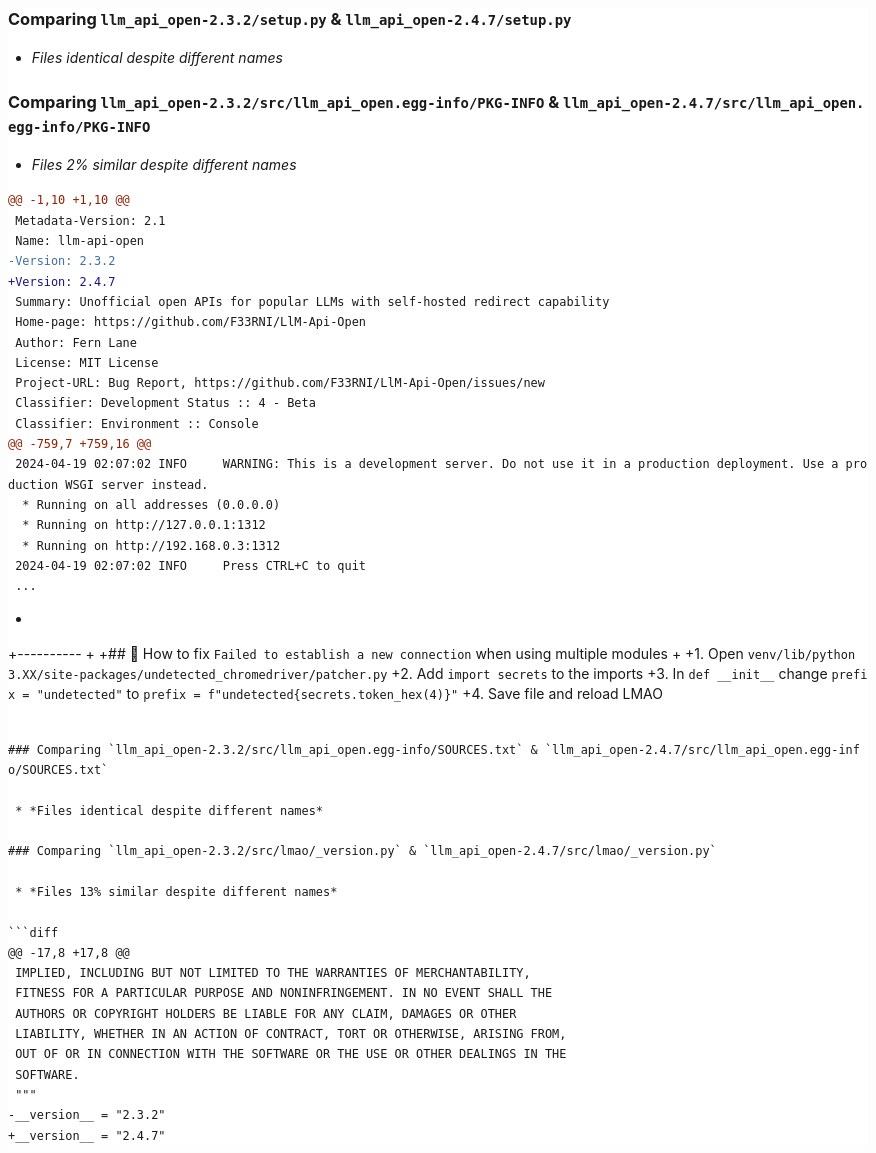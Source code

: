 ### Comparing `llm_api_open-2.3.2/setup.py` & `llm_api_open-2.4.7/setup.py`

 * *Files identical despite different names*

### Comparing `llm_api_open-2.3.2/src/llm_api_open.egg-info/PKG-INFO` & `llm_api_open-2.4.7/src/llm_api_open.egg-info/PKG-INFO`

 * *Files 2% similar despite different names*

```diff
@@ -1,10 +1,10 @@
 Metadata-Version: 2.1
 Name: llm-api-open
-Version: 2.3.2
+Version: 2.4.7
 Summary: Unofficial open APIs for popular LLMs with self-hosted redirect capability
 Home-page: https://github.com/F33RNI/LlM-Api-Open
 Author: Fern Lane
 License: MIT License
 Project-URL: Bug Report, https://github.com/F33RNI/LlM-Api-Open/issues/new
 Classifier: Development Status :: 4 - Beta
 Classifier: Environment :: Console
@@ -759,7 +759,16 @@
 2024-04-19 02:07:02 INFO     WARNING: This is a development server. Do not use it in a production deployment. Use a production WSGI server instead.
  * Running on all addresses (0.0.0.0)
  * Running on http://127.0.0.1:1312
  * Running on http://192.168.0.3:1312
 2024-04-19 02:07:02 INFO     Press CTRL+C to quit
 ...
 ```
+
+----------
+
+## 🐛 How to fix `Failed to establish a new connection` when using multiple modules
+
+1. Open `venv/lib/python3.XX/site-packages/undetected_chromedriver/patcher.py`
+2. Add `import secrets` to the imports
+3. In `def __init__` change `prefix = "undetected"` to `prefix = f"undetected{secrets.token_hex(4)}"`
+4. Save file and reload LMAO
```

### Comparing `llm_api_open-2.3.2/src/llm_api_open.egg-info/SOURCES.txt` & `llm_api_open-2.4.7/src/llm_api_open.egg-info/SOURCES.txt`

 * *Files identical despite different names*

### Comparing `llm_api_open-2.3.2/src/lmao/_version.py` & `llm_api_open-2.4.7/src/lmao/_version.py`

 * *Files 13% similar despite different names*

```diff
@@ -17,8 +17,8 @@
 IMPLIED, INCLUDING BUT NOT LIMITED TO THE WARRANTIES OF MERCHANTABILITY,
 FITNESS FOR A PARTICULAR PURPOSE AND NONINFRINGEMENT. IN NO EVENT SHALL THE
 AUTHORS OR COPYRIGHT HOLDERS BE LIABLE FOR ANY CLAIM, DAMAGES OR OTHER
 LIABILITY, WHETHER IN AN ACTION OF CONTRACT, TORT OR OTHERWISE, ARISING FROM,
 OUT OF OR IN CONNECTION WITH THE SOFTWARE OR THE USE OR OTHER DEALINGS IN THE
 SOFTWARE.
 """
-__version__ = "2.3.2"
+__version__ = "2.4.7"
```